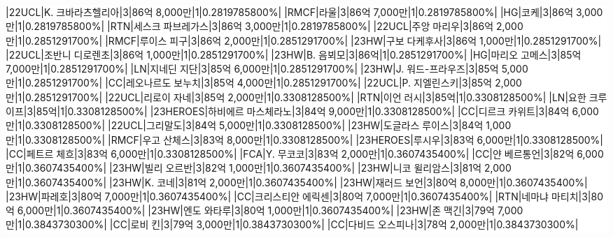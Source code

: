 |22UCL|K. 크바라츠헬리아|3|86억 8,000만|1|0.2819785800%|
|RMCF|라울|3|86억 7,000만|1|0.2819785800%|
|HG|코케|3|86억 3,000만|1|0.2819785800%|
|RTN|세스크 파브레가스|3|86억 3,000만|1|0.2819785800%|
|22UCL|주앙 마리우|3|86억 2,000만|1|0.2851291700%|
|RMCF|루이스 피구|3|86억 2,000만|1|0.2851291700%|
|23HW|구보 다케후사|3|86억 1,000만|1|0.2851291700%|
|22UCL|조반니 디로렌초|3|86억 1,000만|1|0.2851291700%|
|23HW|B. 음뵈모|3|86억|1|0.2851291700%|
|HG|마리오 고메스|3|85억 7,000만|1|0.2851291700%|
|LN|지네딘 지단|3|85억 6,000만|1|0.2851291700%|
|23HW|J. 워드-프라우즈|3|85억 5,000만|1|0.2851291700%|
|CC|레오나르도 보누치|3|85억 4,000만|1|0.2851291700%|
|22UCL|P. 지엘린스키|3|85억 2,000만|1|0.2851291700%|
|22UCL|리로이 자네|3|85억 2,000만|1|0.3308128500%|
|RTN|이언 러시|3|85억|1|0.3308128500%|
|LN|요한 크루이프|3|85억|1|0.3308128500%|
|23HEROES|하비에르 마스체라노|3|84억 9,000만|1|0.3308128500%|
|CC|디르크 카위트|3|84억 6,000만|1|0.3308128500%|
|22UCL|그리말도|3|84억 5,000만|1|0.3308128500%|
|23HW|도글라스 루이스|3|84억 1,000만|1|0.3308128500%|
|RMCF|우고 산체스|3|83억 8,000만|1|0.3308128500%|
|23HEROES|루시우|3|83억 6,000만|1|0.3308128500%|
|CC|페트르 체흐|3|83억 6,000만|1|0.3308128500%|
|FCA|Y. 무코코|3|83억 2,000만|1|0.3607435400%|
|CC|얀 베르통언|3|82억 6,000만|1|0.3607435400%|
|23HW|빌리 오르반|3|82억 1,000만|1|0.3607435400%|
|23HW|니코 윌리암스|3|81억 2,000만|1|0.3607435400%|
|23HW|K. 코네|3|81억 2,000만|1|0.3607435400%|
|23HW|재러드 보언|3|80억 8,000만|1|0.3607435400%|
|23HW|파레호|3|80억 7,000만|1|0.3607435400%|
|CC|크리스티안 에릭센|3|80억 7,000만|1|0.3607435400%|
|RTN|네마냐 마티치|3|80억 6,000만|1|0.3607435400%|
|23HW|엔도 와타루|3|80억 1,000만|1|0.3607435400%|
|23HW|존 맥긴|3|79억 7,000만|1|0.3843730300%|
|CC|로비 킨|3|79억 3,000만|1|0.3843730300%|
|CC|다비드 오스피나|3|78억 2,000만|1|0.3843730300%|